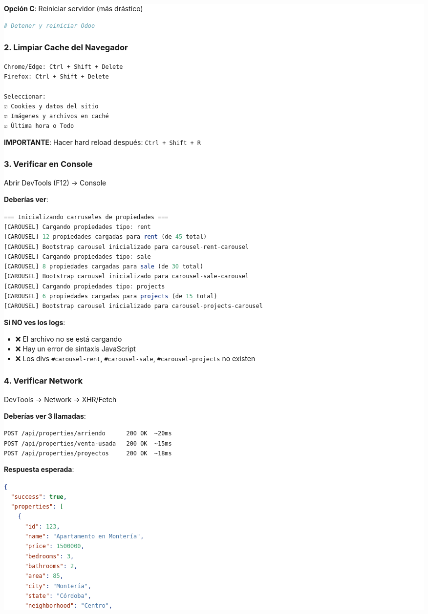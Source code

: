 **Opción C**: Reiniciar servidor (más drástico)
```bash
# Detener y reiniciar Odoo
```

### 2. Limpiar Cache del Navegador

```
Chrome/Edge: Ctrl + Shift + Delete
Firefox: Ctrl + Shift + Delete

Seleccionar:
☑️ Cookies y datos del sitio
☑️ Imágenes y archivos en caché
☑️ Última hora o Todo
```

**IMPORTANTE**: Hacer hard reload después: `Ctrl + Shift + R`

### 3. Verificar en Console

Abrir DevTools (F12) → Console

**Deberías ver**:
```javascript
=== Inicializando carruseles de propiedades ===
[CAROUSEL] Cargando propiedades tipo: rent
[CAROUSEL] 12 propiedades cargadas para rent (de 45 total)
[CAROUSEL] Bootstrap carousel inicializado para carousel-rent-carousel
[CAROUSEL] Cargando propiedades tipo: sale
[CAROUSEL] 8 propiedades cargadas para sale (de 30 total)
[CAROUSEL] Bootstrap carousel inicializado para carousel-sale-carousel
[CAROUSEL] Cargando propiedades tipo: projects
[CAROUSEL] 6 propiedades cargadas para projects (de 15 total)
[CAROUSEL] Bootstrap carousel inicializado para carousel-projects-carousel
```

**Si NO ves los logs**:
- ❌ El archivo no se está cargando
- ❌ Hay un error de sintaxis JavaScript
- ❌ Los divs `#carousel-rent`, `#carousel-sale`, `#carousel-projects` no existen

### 4. Verificar Network

DevTools → Network → XHR/Fetch

**Deberías ver 3 llamadas**:
```
POST /api/properties/arriendo      200 OK  ~20ms
POST /api/properties/venta-usada   200 OK  ~15ms
POST /api/properties/proyectos     200 OK  ~18ms
```

**Respuesta esperada**:
```json
{
  "success": true,
  "properties": [
    {
      "id": 123,
      "name": "Apartamento en Montería",
      "price": 1500000,
      "bedrooms": 3,
      "bathrooms": 2,
      "area": 85,
      "city": "Montería",
      "state": "Córdoba",
      "neighborhood": "Centro",
```